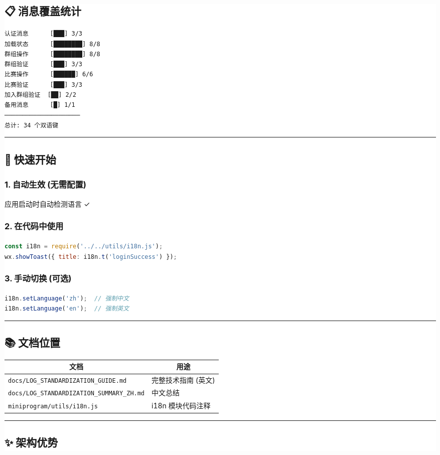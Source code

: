 
## 📋 消息覆盖统计

```
认证消息      [███] 3/3
加载状态      [████████] 8/8
群组操作      [████████] 8/8
群组验证      [███] 3/3
比赛操作      [██████] 6/6
比赛验证      [███] 3/3
加入群组验证  [██] 2/2
备用消息      [█] 1/1
─────────────────────
总计: 34 个双语键
```

---

## 🚀 快速开始

### 1. 自动生效 (无需配置)
应用启动时自动检测语言 ✓

### 2. 在代码中使用
```javascript
const i18n = require('../../utils/i18n.js');
wx.showToast({ title: i18n.t('loginSuccess') });
```

### 3. 手动切换 (可选)
```javascript
i18n.setLanguage('zh');  // 强制中文
i18n.setLanguage('en');  // 强制英文
```

---

## 📚 文档位置

| 文档 | 用途 |
|------|------|
| `docs/LOG_STANDARDIZATION_GUIDE.md` | 完整技术指南 (英文) |
| `docs/LOG_STANDARDIZATION_SUMMARY_ZH.md` | 中文总结 |
| `miniprogram/utils/i18n.js` | i18n 模块代码注释 |

---

## ✨ 架构优势
